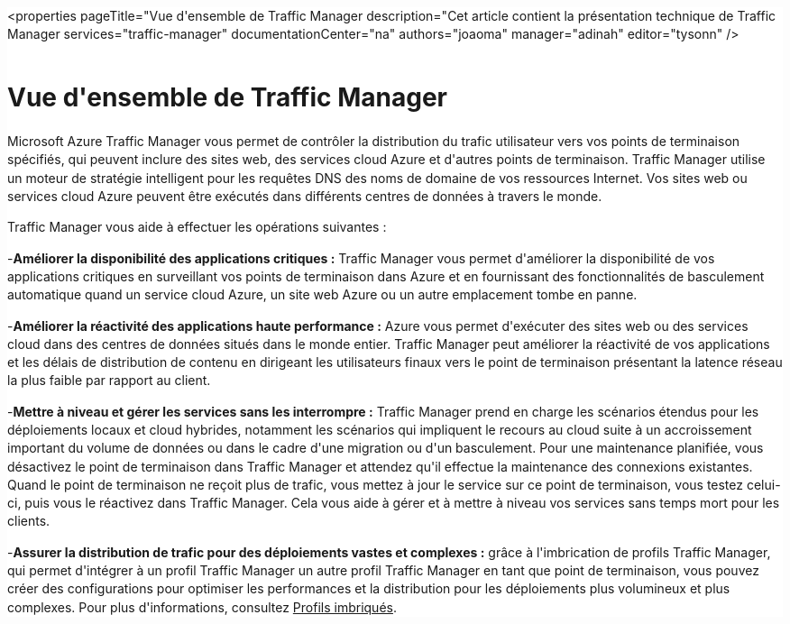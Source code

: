 ﻿<properties
   pageTitle="Vue d'ensemble de Traffic Manager
   description="Cet article contient la présentation technique de Traffic Manager
   services="traffic-manager"
   documentationCenter="na"
   authors="joaoma"
   manager="adinah"
   editor="tysonn" />
<tags 
   ms.service="traffic-manager"
   ms.devlang="na"
   ms.topic="article"
   ms.tgt_pltfrm="na"
   ms.workload="infrastructure-services"
   ms.date="03/23/2015"
   ms.author="joaoma" />

# Vue d'ensemble de Traffic Manager

Microsoft Azure Traffic Manager vous permet de contrôler la distribution du trafic utilisateur vers vos points de terminaison spécifiés, qui peuvent inclure des sites web, des services cloud Azure et d'autres points de terminaison. Traffic Manager utilise un moteur de stratégie intelligent pour les requêtes DNS des noms de domaine de vos ressources Internet. Vos sites web ou services cloud Azure peuvent être exécutés dans différents centres de données à travers le monde.

Traffic Manager vous aide à effectuer les opérations suivantes :

-**Améliorer la disponibilité des applications critiques :** Traffic Manager vous permet d'améliorer la disponibilité de vos applications critiques en surveillant vos points de terminaison dans Azure et en fournissant des fonctionnalités de basculement automatique quand un service cloud Azure, un site web Azure ou un autre emplacement tombe en panne.

-**Améliorer la réactivité des applications haute performance  :** Azure vous permet d'exécuter des sites web ou des services cloud dans des centres de données situés dans le monde entier. Traffic Manager peut améliorer la réactivité de vos applications et les délais de distribution de contenu en dirigeant les utilisateurs finaux vers le point de terminaison présentant la latence réseau la plus faible par rapport au client.

-**Mettre à niveau et gérer les services sans les interrompre :** Traffic Manager prend en charge les scénarios étendus pour les déploiements locaux et cloud hybrides, notamment les scénarios qui impliquent le recours au cloud suite à un accroissement important du volume de données ou dans le cadre d'une migration ou d'un basculement. Pour une maintenance planifiée, vous désactivez le point de terminaison dans Traffic Manager et attendez qu'il effectue la maintenance des connexions existantes. Quand le point de terminaison ne reçoit plus de trafic, vous mettez à jour le service sur ce point de terminaison, vous testez celui-ci, puis vous le réactivez dans Traffic Manager. Cela vous aide à gérer et à mettre à niveau vos services sans temps mort pour les clients.

-**Assurer la distribution de trafic pour des déploiements vastes et complexes :** grâce à l'imbrication de profils Traffic Manager, qui permet d'intégrer à un profil Traffic Manager un autre profil Traffic Manager en tant que point de terminaison, vous pouvez créer des configurations pour optimiser les performances et la distribution pour les déploiements plus volumineux et plus complexes. Pour plus d'informations, consultez [Profils imbriqués](#Nested).
